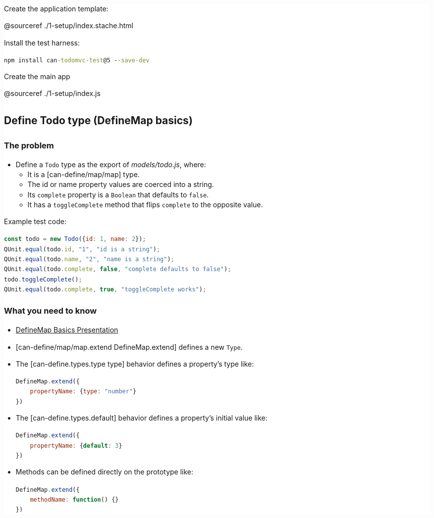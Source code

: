 Create the application template:

@sourceref ./1-setup/index.stache.html

Install the test harness:

```cmd
npm install can-todomvc-test@5 --save-dev
```

Create the main app

@sourceref ./1-setup/index.js

## Define Todo type (DefineMap basics)

### The problem

- Define a `Todo` type as the export of  _models/todo.js_, where:
  - It is a [can-define/map/map] type.
  - The id or name property values are coerced into a string.
  - Its `complete` property is a `Boolean` that defaults to `false`.
  - It has a `toggleComplete` method that flips `complete` to the opposite value.

Example test code:

```js
const todo = new Todo({id: 1, name: 2});
QUnit.equal(todo.id, "1", "id is a string");
QUnit.equal(todo.name, "2", "name is a string");
QUnit.equal(todo.complete, false, "complete defaults to false");
todo.toggleComplete();
QUnit.equal(todo.complete, true, "toggleComplete works");
```

### What you need to know

- [DefineMap Basics Presentation](https://drive.google.com/open?id=0Bx-kNqf-wxZeUmlrN2p0Yi1qUzg)
- [can-define/map/map.extend DefineMap.extend] defines a new `Type`.
- The [can-define.types.type type] behavior defines a property’s type like:

  ```js
  DefineMap.extend({
      propertyName: {type: "number"}
  })
  ```

- The [can-define.types.default] behavior defines a property’s initial value like:

  ```js
  DefineMap.extend({
      propertyName: {default: 3}
  })
  ```

- Methods can be defined directly on the prototype like:

  ```js
  DefineMap.extend({
      methodName: function() {}
  })
  ```
